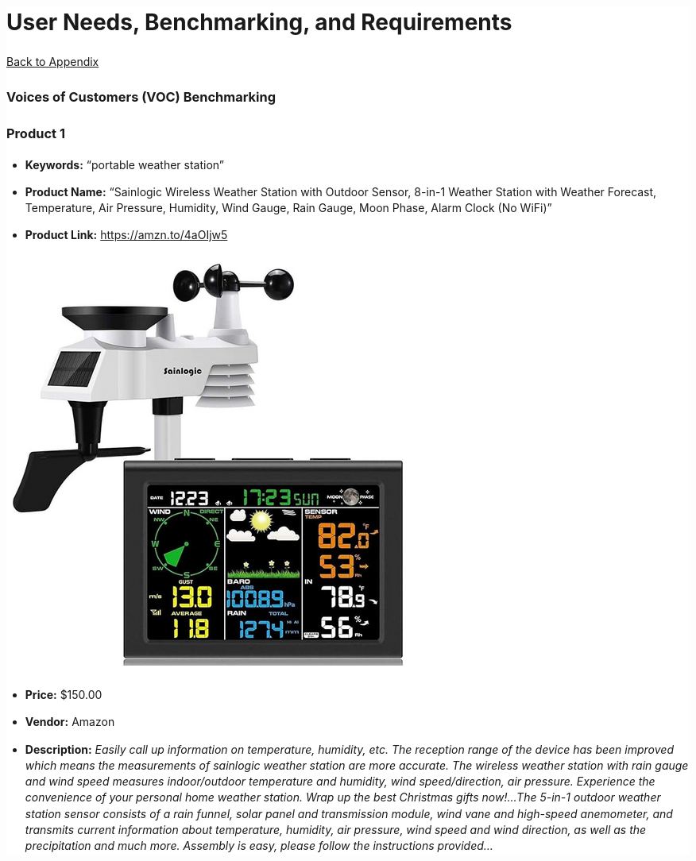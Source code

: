 # User Needs, Benchmarking, and Requirements

[Back to Appendix](/appendices/appendix.md)

### Voices of Customers (VOC) Benchmarking

### Product 1

* **Keywords:** “portable weather station”

* **Product Name:** “Sainlogic Wireless Weather Station with Outdoor Sensor, 8-in-1 Weather Station with Weather Forecast, Temperature, Air Pressure, Humidity, Wind Gauge, Rain Gauge, Moon Phase, Alarm Clock (No WiFi)”

* **Product Link:** https://amzn.to/4aOIjw5

![Alt text](/pictures/product_1.png)

* **Price:** $150.00

* **Vendor:** Amazon

* **Description:** _Easily call up information on temperature, humidity, etc. The reception range of the device has been improved which means the measurements of sainlogic weather station are more accurate. The wireless weather station with rain gauge and wind speed measures indoor/outdoor temperature and humidity, wind speed/direction, air pressure. Experience the convenience of your personal home weather station. Wrap up the best Christmas gifts now!...The 5-in-1 outdoor weather station sensor consists of a rain funnel, solar panel and transmission module, wind vane and high-speed anemometer, and transmits current information about temperature, humidity, air pressure, wind speed and wind direction, as well as the precipitation and much more. Assembly is easy, please follow the instructions provided…_
